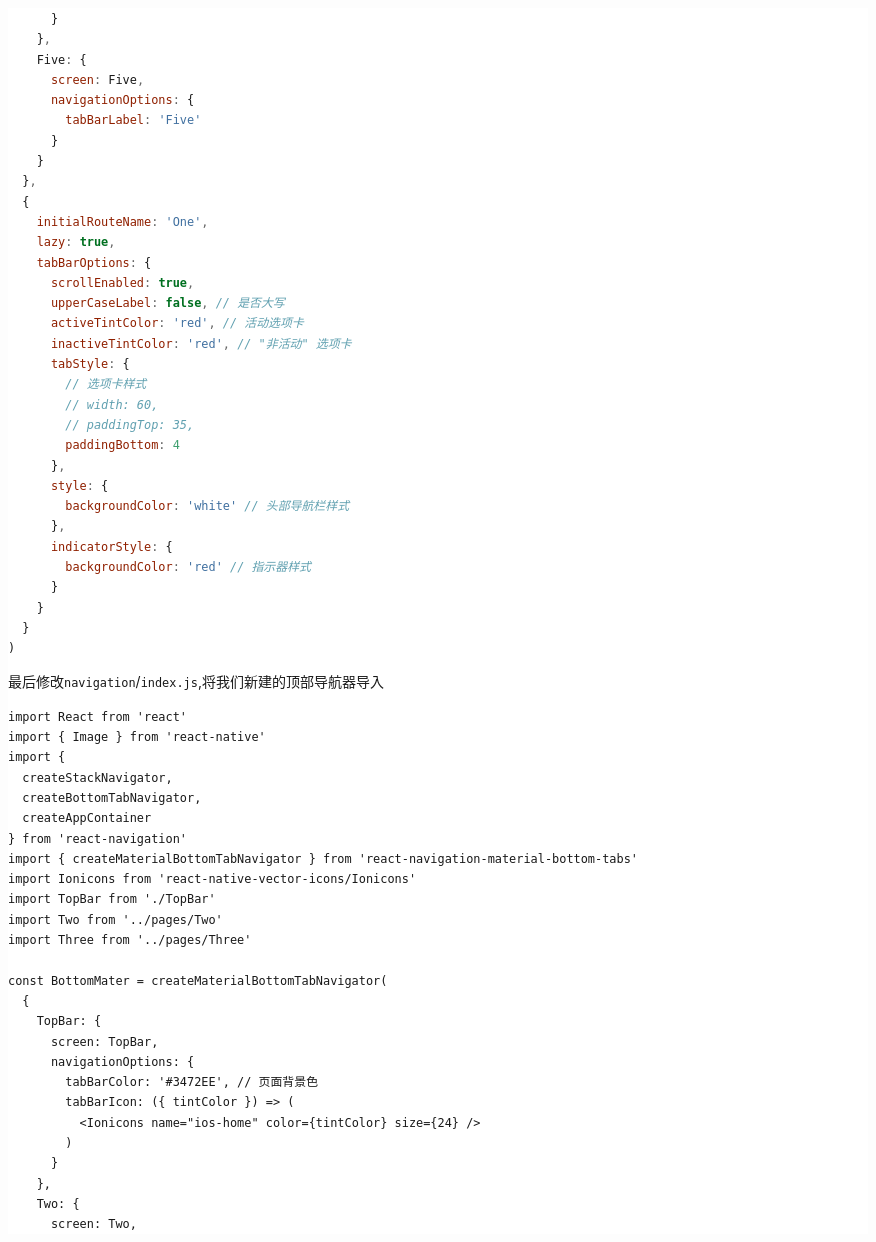 ```js
      }
    },
    Five: {
      screen: Five,
      navigationOptions: {
        tabBarLabel: 'Five'
      }
    }
  },
  {
    initialRouteName: 'One',
    lazy: true,
    tabBarOptions: {
      scrollEnabled: true,
      upperCaseLabel: false, // 是否大写
      activeTintColor: 'red', // 活动选项卡
      inactiveTintColor: 'red', // "非活动" 选项卡
      tabStyle: {
        // 选项卡样式
        // width: 60,
        // paddingTop: 35,
        paddingBottom: 4
      },
      style: {
        backgroundColor: 'white' // 头部导航栏样式
      },
      indicatorStyle: {
        backgroundColor: 'red' // 指示器样式
      }
    }
  }
)

```

最后修改`navigation`/`index.js`,将我们新建的顶部导航器导入

```
import React from 'react'
import { Image } from 'react-native'
import {
  createStackNavigator,
  createBottomTabNavigator,
  createAppContainer
} from 'react-navigation'
import { createMaterialBottomTabNavigator } from 'react-navigation-material-bottom-tabs'
import Ionicons from 'react-native-vector-icons/Ionicons'
import TopBar from './TopBar'
import Two from '../pages/Two'
import Three from '../pages/Three'

const BottomMater = createMaterialBottomTabNavigator(
  {
    TopBar: {
      screen: TopBar,
      navigationOptions: {
        tabBarColor: '#3472EE', // 页面背景色
        tabBarIcon: ({ tintColor }) => (
          <Ionicons name="ios-home" color={tintColor} size={24} />
        )
      }
    },
    Two: {
      screen: Two,
```